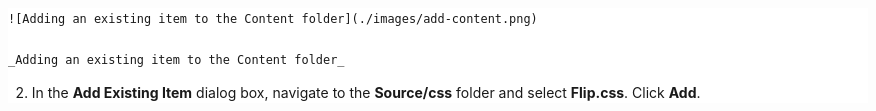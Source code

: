     ![Adding an existing item to the Content folder](./images/add-content.png)

    _Adding an existing item to the Content folder_

2. In the **Add Existing Item** dialog box, navigate to the **Source/css** folder and select **Flip.css**. Click **Add**.

